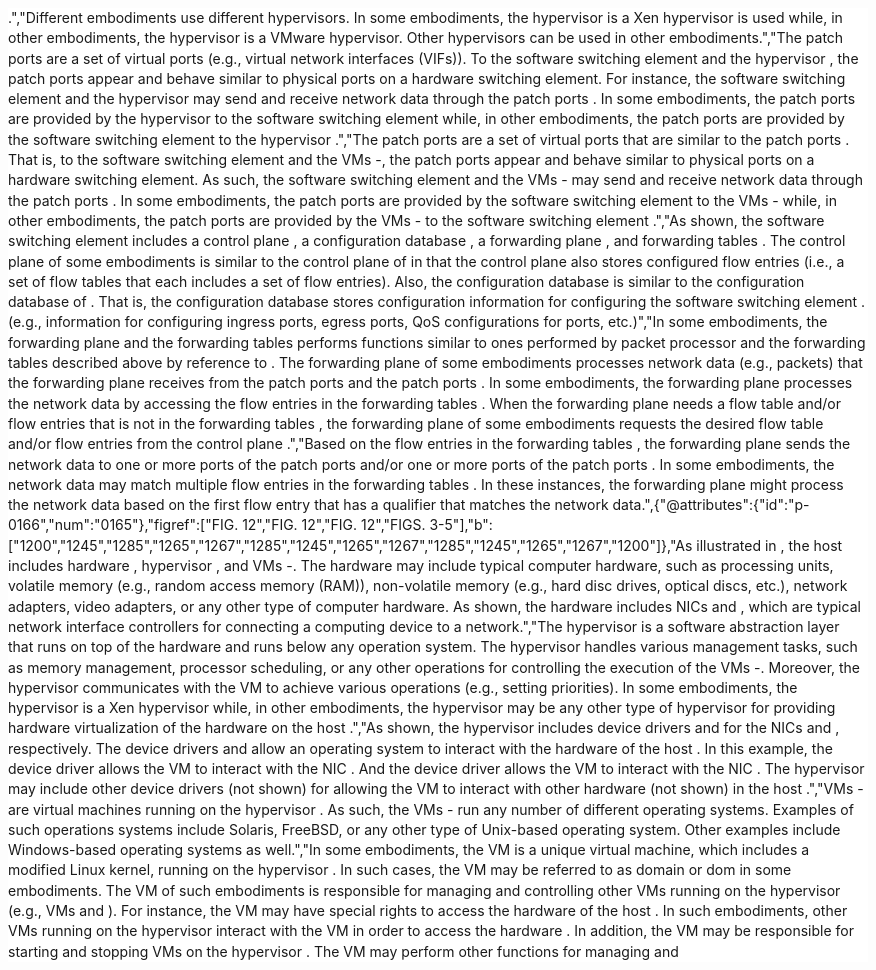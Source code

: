 .","Different embodiments use different hypervisors. In some embodiments, the hypervisor  is a Xen hypervisor is used while, in other embodiments, the hypervisor  is a VMware hypervisor. Other hypervisors can be used in other embodiments.","The patch ports  are a set of virtual ports (e.g., virtual network interfaces (VIFs)). To the software switching element  and the hypervisor , the patch ports  appear and behave similar to physical ports on a hardware switching element. For instance, the software switching element  and the hypervisor  may send and receive network data through the patch ports . In some embodiments, the patch ports  are provided by the hypervisor  to the software switching element  while, in other embodiments, the patch ports  are provided by the software switching element  to the hypervisor .","The patch ports  are a set of virtual ports that are similar to the patch ports . That is, to the software switching element  and the VMs -, the patch ports  appear and behave similar to physical ports on a hardware switching element. As such, the software switching element  and the VMs - may send and receive network data through the patch ports . In some embodiments, the patch ports  are provided by the software switching element  to the VMs - while, in other embodiments, the patch ports  are provided by the VMs - to the software switching element .","As shown, the software switching element  includes a control plane , a configuration database , a forwarding plane , and forwarding tables . The control plane  of some embodiments is similar to the control plane  of  in that the control plane  also stores configured flow entries (i.e., a set of flow tables that each includes a set of flow entries). Also, the configuration database  is similar to the configuration database  of . That is, the configuration database  stores configuration information for configuring the software switching element . (e.g., information for configuring ingress ports, egress ports, QoS configurations for ports, etc.)","In some embodiments, the forwarding plane  and the forwarding tables  performs functions similar to ones performed by packet processor  and the forwarding tables  described above by reference to . The forwarding plane  of some embodiments processes network data (e.g., packets) that the forwarding plane  receives from the patch ports  and the patch ports . In some embodiments, the forwarding plane  processes the network data by accessing the flow entries in the forwarding tables . When the forwarding plane  needs a flow table and\/or flow entries that is not in the forwarding tables , the forwarding plane  of some embodiments requests the desired flow table and\/or flow entries from the control plane .","Based on the flow entries in the forwarding tables , the forwarding plane  sends the network data to one or more ports of the patch ports  and\/or one or more ports of the patch ports . In some embodiments, the network data may match multiple flow entries in the forwarding tables . In these instances, the forwarding plane  might process the network data based on the first flow entry that has a qualifier that matches the network data.",{"@attributes":{"id":"p-0166","num":"0165"},"figref":["FIG. 12","FIG. 12","FIG. 12","FIGS. 3-5"],"b":["1200","1245","1285","1265","1267","1285","1245","1265","1267","1285","1245","1265","1267","1200"]},"As illustrated in , the host  includes hardware , hypervisor , and VMs -. The hardware  may include typical computer hardware, such as processing units, volatile memory (e.g., random access memory (RAM)), non-volatile memory (e.g., hard disc drives, optical discs, etc.), network adapters, video adapters, or any other type of computer hardware. As shown, the hardware  includes NICs  and , which are typical network interface controllers for connecting a computing device to a network.","The hypervisor  is a software abstraction layer that runs on top of the hardware  and runs below any operation system. The hypervisor  handles various management tasks, such as memory management, processor scheduling, or any other operations for controlling the execution of the VMs -. Moreover, the hypervisor  communicates with the VM  to achieve various operations (e.g., setting priorities). In some embodiments, the hypervisor  is a Xen hypervisor while, in other embodiments, the hypervisor  may be any other type of hypervisor for providing hardware virtualization of the hardware  on the host .","As shown, the hypervisor  includes device drivers  and  for the NICs  and , respectively. The device drivers  and  allow an operating system to interact with the hardware of the host . In this example, the device driver  allows the VM  to interact with the NIC . And the device driver  allows the VM  to interact with the NIC . The hypervisor  may include other device drivers (not shown) for allowing the VM  to interact with other hardware (not shown) in the host .","VMs - are virtual machines running on the hypervisor . As such, the VMs - run any number of different operating systems. Examples of such operations systems include Solaris, FreeBSD, or any other type of Unix-based operating system. Other examples include Windows-based operating systems as well.","In some embodiments, the VM  is a unique virtual machine, which includes a modified Linux kernel, running on the hypervisor . In such cases, the VM  may be referred to as domain  or dom in some embodiments. The VM  of such embodiments is responsible for managing and controlling other VMs running on the hypervisor  (e.g., VMs  and ). For instance, the VM  may have special rights to access the hardware  of the host . In such embodiments, other VMs running on the hypervisor  interact with the VM  in order to access the hardware . In addition, the VM  may be responsible for starting and stopping VMs on the hypervisor . The VM  may perform other functions for managing and